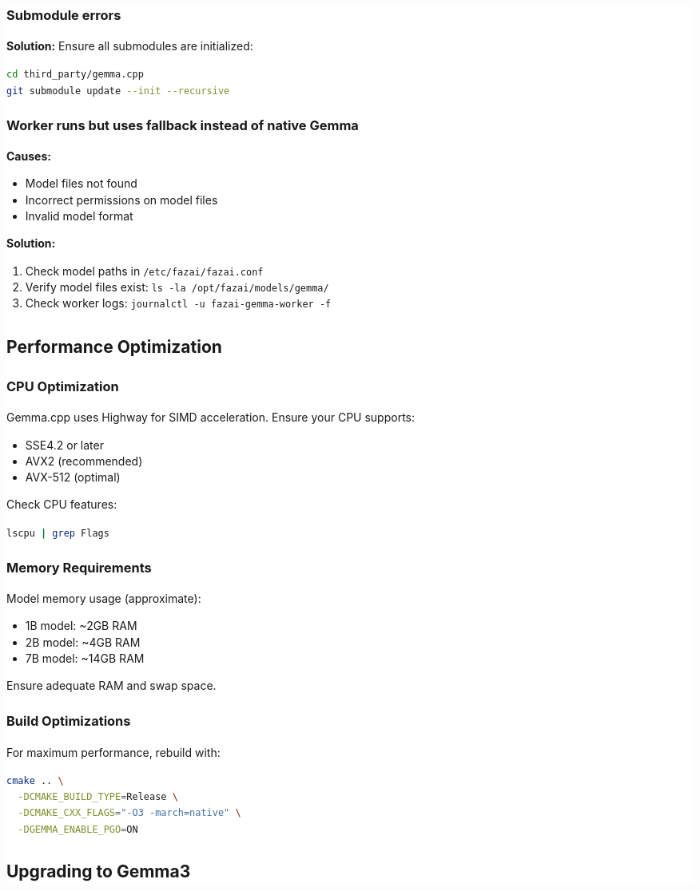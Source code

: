 ### Submodule errors

**Solution:** Ensure all submodules are initialized:
```bash
cd third_party/gemma.cpp
git submodule update --init --recursive
```

### Worker runs but uses fallback instead of native Gemma

**Causes:**
- Model files not found
- Incorrect permissions on model files
- Invalid model format

**Solution:**
1. Check model paths in `/etc/fazai/fazai.conf`
2. Verify model files exist: `ls -la /opt/fazai/models/gemma/`
3. Check worker logs: `journalctl -u fazai-gemma-worker -f`

## Performance Optimization

### CPU Optimization

Gemma.cpp uses Highway for SIMD acceleration. Ensure your CPU supports:
- SSE4.2 or later
- AVX2 (recommended)
- AVX-512 (optimal)

Check CPU features:
```bash
lscpu | grep Flags
```

### Memory Requirements

Model memory usage (approximate):
- 1B model: ~2GB RAM
- 2B model: ~4GB RAM
- 7B model: ~14GB RAM

Ensure adequate RAM and swap space.

### Build Optimizations

For maximum performance, rebuild with:
```bash
cmake .. \
  -DCMAKE_BUILD_TYPE=Release \
  -DCMAKE_CXX_FLAGS="-O3 -march=native" \
  -DGEMMA_ENABLE_PGO=ON
```

## Upgrading to Gemma3

